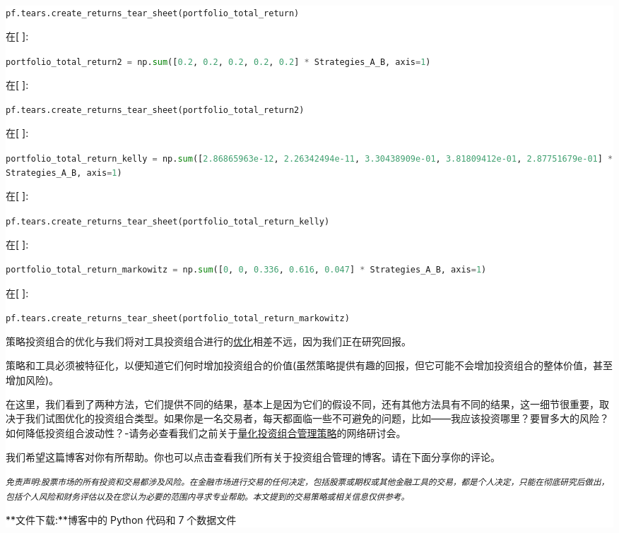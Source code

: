 ```py
pf.tears.create_returns_tear_sheet(portfolio_total_return)
```

在[ ]:

```py
portfolio_total_return2 = np.sum([0.2, 0.2, 0.2, 0.2, 0.2] * Strategies_A_B, axis=1)
```

在[ ]:

```py
pf.tears.create_returns_tear_sheet(portfolio_total_return2)
```

在[ ]:

```py
portfolio_total_return_kelly = np.sum([2.86865963e-12, 2.26342494e-11, 3.30438909e-01, 3.81809412e-01, 2.87751679e-01] * Strategies_A_B, axis=1)
```

在[ ]:

```py
pf.tears.create_returns_tear_sheet(portfolio_total_return_kelly)
```

在[ ]:

```py
portfolio_total_return_markowitz = np.sum([0, 0, 0.336, 0.616, 0.047] * Strategies_A_B, axis=1)
```

在[ ]:

```py
pf.tears.create_returns_tear_sheet(portfolio_total_return_markowitz)
```

策略投资组合的优化与我们将对工具投资组合进行的[优化](/portfolio-optimization-methods/)相差不远，因为我们正在研究回报。

策略和工具必须被特征化，以便知道它们何时增加投资组合的价值(虽然策略提供有趣的回报，但它可能不会增加投资组合的整体价值，甚至增加风险)。

在这里，我们看到了两种方法，它们提供不同的结果，基本上是因为它们的假设不同，还有其他方法具有不同的结果，这一细节很重要，取决于我们试图优化的投资组合类型。如果你是一名交易者，每天都面临一些不可避免的问题，比如——我应该投资哪里？要冒多大的风险？如何降低投资组合波动性？-请务必查看我们之前关于[量化投资组合管理策略](/quantitative-portfolio-webinar-23-july-2019/)的网络研讨会。

我们希望这篇博客对你有所帮助。你也可以点击查看我们所有关于投资组合管理的博客。请在下面分享你的评论。

*<small>免责声明:股票市场的所有投资和交易都涉及风险。在金融市场进行交易的任何决定，包括股票或期权或其他金融工具的交易，都是个人决定，只能在彻底研究后做出，包括个人风险和财务评估以及在您认为必要的范围内寻求专业帮助。本文提到的交易策略或相关信息仅供参考。</small>*

**文件下载:**博客中的 Python 代码和 7 个数据文件